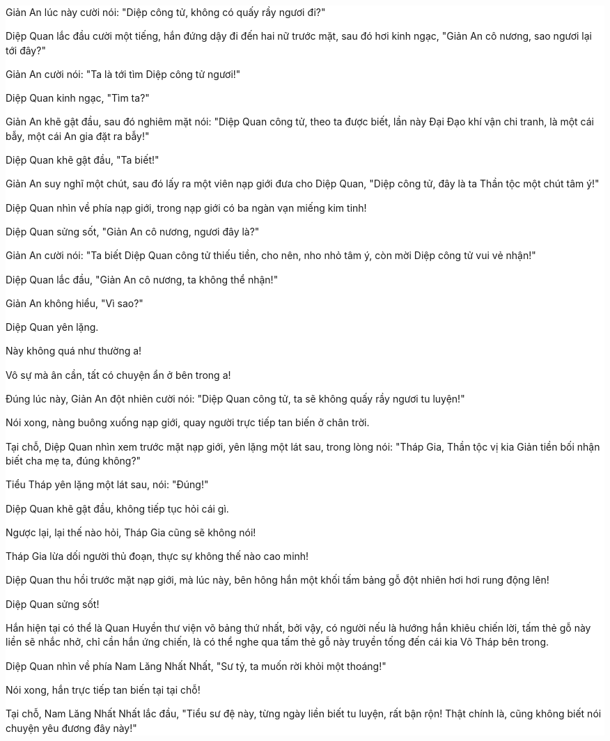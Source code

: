 Giản An lúc này cười nói: "Diệp công tử, không có quấy rầy ngươi đi?"

Diệp Quan lắc đầu cười một tiếng, hắn đứng dậy đi đến hai nữ trước mặt, sau đó hơi kinh ngạc, "Giản An cô nương, sao ngươi lại tới đây?"

Giản An cười nói: "Ta là tới tìm Diệp công tử ngươi!"

Diệp Quan kinh ngạc, "Tìm ta?"

Giản An khẽ gật đầu, sau đó nghiêm mặt nói: "Diệp Quan công tử, theo ta được biết, lần này Đại Đạo khí vận chi tranh, là một cái bẫy, một cái An gia đặt ra bẫy!"

Diệp Quan khẽ gật đầu, "Ta biết!"

Giản An suy nghĩ một chút, sau đó lấy ra một viên nạp giới đưa cho Diệp Quan, "Diệp công tử, đây là ta Thần tộc một chút tâm ý!"

Diệp Quan nhìn về phía nạp giới, trong nạp giới có ba ngàn vạn miếng kim tinh!

Diệp Quan sửng sốt, "Giản An cô nương, ngươi đây là?"

Giản An cười nói: "Ta biết Diệp Quan công tử thiếu tiền, cho nên, nho nhỏ tâm ý, còn mời Diệp công tử vui vẻ nhận!"

Diệp Quan lắc đầu, "Giản An cô nương, ta không thể nhận!"

Giản An không hiểu, "Vì sao?"

Diệp Quan yên lặng.

Này không quá như thường a!

Vô sự mà ân cần, tất có chuyện ẩn ở bên trong a!

Đúng lúc này, Giản An đột nhiên cười nói: "Diệp Quan công tử, ta sẽ không quấy rầy ngươi tu luyện!"

Nói xong, nàng buông xuống nạp giới, quay người trực tiếp tan biến ở chân trời.

Tại chỗ, Diệp Quan nhìn xem trước mặt nạp giới, yên lặng một lát sau, trong lòng nói: "Tháp Gia, Thần tộc vị kia Giản tiền bối nhận biết cha mẹ ta, đúng không?"

Tiểu Tháp yên lặng một lát sau, nói: "Đúng!"

Diệp Quan khẽ gật đầu, không tiếp tục hỏi cái gì.

Ngược lại, lại thế nào hỏi, Tháp Gia cũng sẽ không nói!

Tháp Gia lừa dối người thủ đoạn, thực sự không thế nào cao minh!

Diệp Quan thu hồi trước mặt nạp giới, mà lúc này, bên hông hắn một khối tấm bảng gỗ đột nhiên hơi hơi rung động lên!

Diệp Quan sửng sốt!

Hắn hiện tại có thể là Quan Huyền thư viện võ bảng thứ nhất, bởi vậy, có người nếu là hướng hắn khiêu chiến lời, tấm thẻ gỗ này liền sẽ nhắc nhở, chỉ cần hắn ứng chiến, là có thể nghe qua tấm thẻ gỗ này truyền tống đến cái kia Võ Tháp bên trong.

Diệp Quan nhìn về phía Nam Lăng Nhất Nhất, "Sư tỷ, ta muốn rời khỏi một thoáng!"

Nói xong, hắn trực tiếp tan biến tại tại chỗ!

Tại chỗ, Nam Lăng Nhất Nhất lắc đầu, "Tiểu sư đệ này, từng ngày liền biết tu luyện, rất bận rộn! Thật chính là, cũng không biết nói chuyện yêu đương đây này!"
